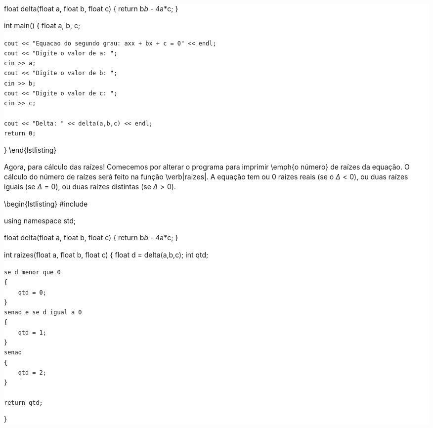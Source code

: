float delta(float a, float b, float c)
{
    return b*b - 4*a*c;
}

int main()
{
    float a, b, c;

    cout << "Equacao do segundo grau: axx + bx + c = 0" << endl;
    cout << "Digite o valor de a: ";
    cin >> a;
    cout << "Digite o valor de b: ";
    cin >> b;
    cout << "Digite o valor de c: ";
    cin >> c;

    cout << "Delta: " << delta(a,b,c) << endl;
    return 0;
}
\end{lstlisting}

Agora, para cálculo das raízes! Comecemos por alterar o programa para imprimir \emph{o número} de raízes da equação. O cálculo do número de raízes será feito na função \verb|raizes|. A equação tem ou 0 raízes reais (se o $\Delta < 0$), ou duas raízes iguais (se $\Delta = 0$), ou duas raizes distintas (se $\Delta > 0$).

\begin{lstlisting}
#include <iostream>

using namespace std;

float delta(float a, float b, float c)
{
    return b*b - 4*a*c;
}

int raizes(float a, float b, float c)
{
    float d = delta(a,b,c);
    int qtd;

    se d menor que 0
    {
        qtd = 0;
    }
    senao e se d igual a 0
    {
        qtd = 1;
    }
    senao
    {
        qtd = 2;
    }

    return qtd;
}

